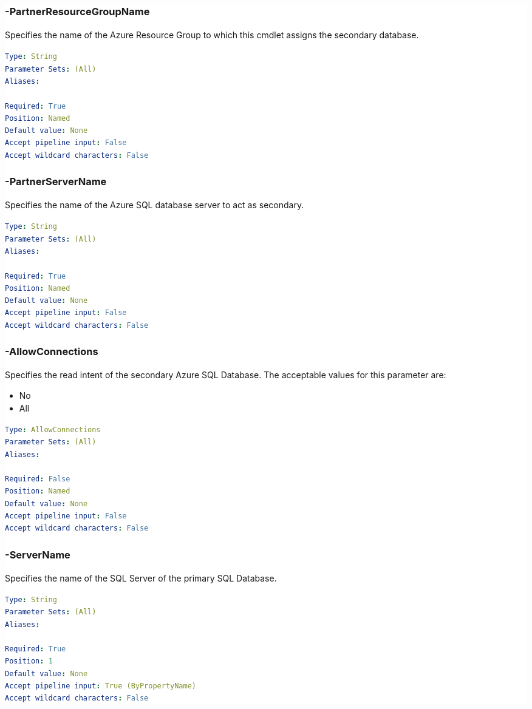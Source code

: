 ### -PartnerResourceGroupName
Specifies the name of the Azure Resource Group to which this cmdlet assigns the secondary database.

```yaml
Type: String
Parameter Sets: (All)
Aliases: 

Required: True
Position: Named
Default value: None
Accept pipeline input: False
Accept wildcard characters: False
```

### -PartnerServerName
Specifies the name of the Azure SQL database server to act as secondary.

```yaml
Type: String
Parameter Sets: (All)
Aliases: 

Required: True
Position: Named
Default value: None
Accept pipeline input: False
Accept wildcard characters: False
```

### -AllowConnections
Specifies the read intent of the secondary Azure SQL Database.
The acceptable values for this parameter are:

- No
- All

```yaml
Type: AllowConnections
Parameter Sets: (All)
Aliases: 

Required: False
Position: Named
Default value: None
Accept pipeline input: False
Accept wildcard characters: False
```

### -ServerName
Specifies the name of the SQL Server of the primary  SQL Database.

```yaml
Type: String
Parameter Sets: (All)
Aliases: 

Required: True
Position: 1
Default value: None
Accept pipeline input: True (ByPropertyName)
Accept wildcard characters: False
```
